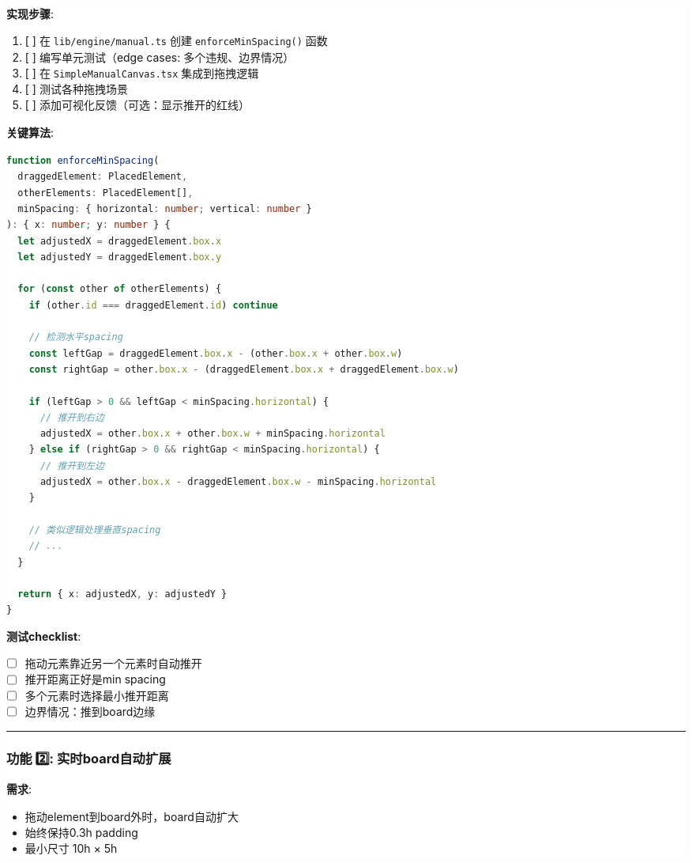 **实现步骤**:
1. [ ] 在 `lib/engine/manual.ts` 创建 `enforceMinSpacing()` 函数
2. [ ] 编写单元测试（edge cases: 多个违规、边界情况）
3. [ ] 在 `SimpleManualCanvas.tsx` 集成到拖拽逻辑
4. [ ] 测试各种拖拽场景
5. [ ] 添加可视化反馈（可选：显示推开的红线）

**关键算法**:
```typescript
function enforceMinSpacing(
  draggedElement: PlacedElement,
  otherElements: PlacedElement[],
  minSpacing: { horizontal: number; vertical: number }
): { x: number; y: number } {
  let adjustedX = draggedElement.box.x
  let adjustedY = draggedElement.box.y
  
  for (const other of otherElements) {
    if (other.id === draggedElement.id) continue
    
    // 检测水平spacing
    const leftGap = draggedElement.box.x - (other.box.x + other.box.w)
    const rightGap = other.box.x - (draggedElement.box.x + draggedElement.box.w)
    
    if (leftGap > 0 && leftGap < minSpacing.horizontal) {
      // 推开到右边
      adjustedX = other.box.x + other.box.w + minSpacing.horizontal
    } else if (rightGap > 0 && rightGap < minSpacing.horizontal) {
      // 推开到左边
      adjustedX = other.box.x - draggedElement.box.w - minSpacing.horizontal
    }
    
    // 类似逻辑处理垂直spacing
    // ...
  }
  
  return { x: adjustedX, y: adjustedY }
}
```

**测试checklist**:
- [ ] 拖动元素靠近另一个元素时自动推开
- [ ] 推开距离正好是min spacing
- [ ] 多个元素时选择最小推开距离
- [ ] 边界情况：推到board边缘

---

### 功能 2️⃣: 实时board自动扩展

**需求**:
- 拖动element到board外时，board自动扩大
- 始终保持0.3h padding
- 最小尺寸 10h × 5h
